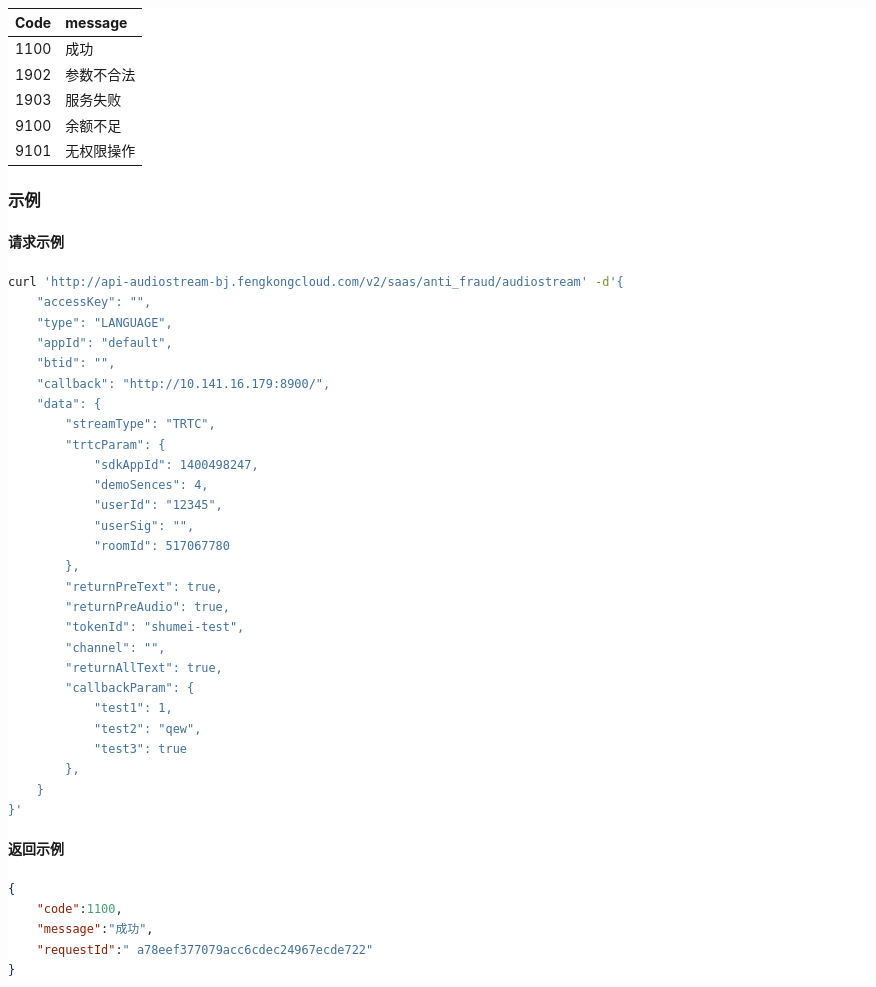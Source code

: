 | **Code** | **message** |
| :------- | :---------- |
| 1100     | 成功        |
| 1902     | 参数不合法  |
| 1903     | 服务失败    |
| 9100     | 余额不足    |
| 9101     | 无权限操作  |

### 示例

#### 请求示例

```bash
curl 'http://api-audiostream-bj.fengkongcloud.com/v2/saas/anti_fraud/audiostream' -d'{
    "accessKey": "",
    "type": "LANGUAGE",
    "appId": "default",
    "btid": "",
    "callback": "http://10.141.16.179:8900/",
    "data": {
        "streamType": "TRTC",
        "trtcParam": {
            "sdkAppId": 1400498247,
            "demoSences": 4,
            "userId": "12345",
            "userSig": "",
            "roomId": 517067780
        },
        "returnPreText": true,
        "returnPreAudio": true,
        "tokenId": "shumei-test",
        "channel": "",
        "returnAllText": true,
        "callbackParam": {
            "test1": 1,
            "test2": "qew",
            "test3": true
        },
    }
}'
```

#### 返回示例

```json
{
    "code":1100,
    "message":"成功",
    "requestId":" a78eef377079acc6cdec24967ecde722"
}
```
